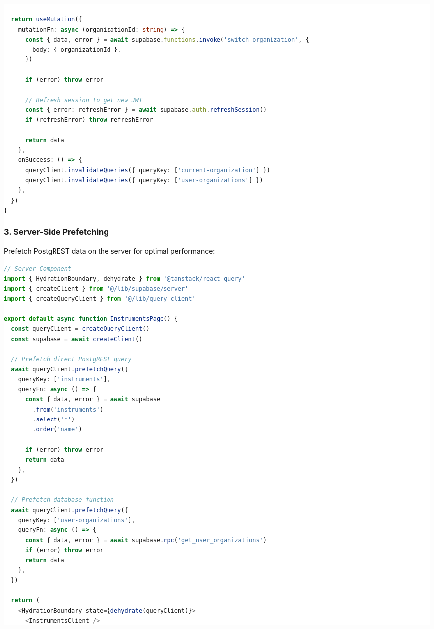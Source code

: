 ```typescript

  return useMutation({
    mutationFn: async (organizationId: string) => {
      const { data, error } = await supabase.functions.invoke('switch-organization', {
        body: { organizationId },
      })

      if (error) throw error

      // Refresh session to get new JWT
      const { error: refreshError } = await supabase.auth.refreshSession()
      if (refreshError) throw refreshError

      return data
    },
    onSuccess: () => {
      queryClient.invalidateQueries({ queryKey: ['current-organization'] })
      queryClient.invalidateQueries({ queryKey: ['user-organizations'] })
    },
  })
}
```

### 3. Server-Side Prefetching

Prefetch PostgREST data on the server for optimal performance:

```typescript
// Server Component
import { HydrationBoundary, dehydrate } from '@tanstack/react-query'
import { createClient } from '@/lib/supabase/server'
import { createQueryClient } from '@/lib/query-client'

export default async function InstrumentsPage() {
  const queryClient = createQueryClient()
  const supabase = await createClient()

  // Prefetch direct PostgREST query
  await queryClient.prefetchQuery({
    queryKey: ['instruments'],
    queryFn: async () => {
      const { data, error } = await supabase
        .from('instruments')
        .select('*')
        .order('name')

      if (error) throw error
      return data
    },
  })

  // Prefetch database function
  await queryClient.prefetchQuery({
    queryKey: ['user-organizations'],
    queryFn: async () => {
      const { data, error } = await supabase.rpc('get_user_organizations')
      if (error) throw error
      return data
    },
  })

  return (
    <HydrationBoundary state={dehydrate(queryClient)}>
      <InstrumentsClient />
```